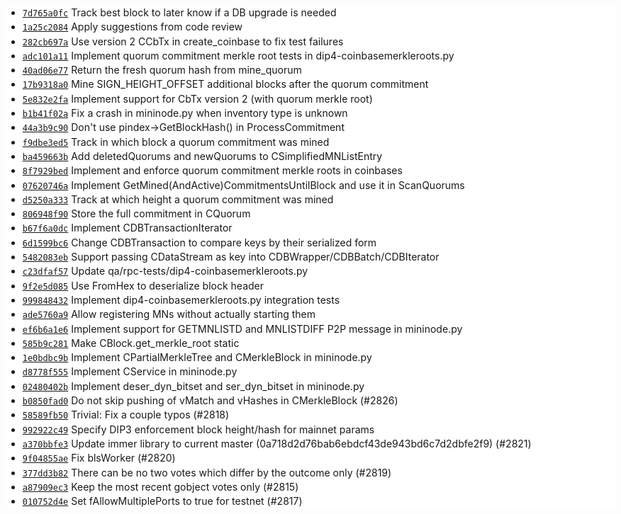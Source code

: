 - [`7d765a0fc`](https://github.com/cns/cns/commit/7d765a0fc) Track best block to later know if a DB upgrade is needed
- [`1a25c2084`](https://github.com/cns/cns/commit/1a25c2084) Apply suggestions from code review
- [`282cb697a`](https://github.com/cns/cns/commit/282cb697a) Use version 2 CCbTx in create_coinbase to fix test failures
- [`adc101a11`](https://github.com/cns/cns/commit/adc101a11) Implement quorum commitment merkle root tests in dip4-coinbasemerkleroots.py
- [`40ad06e77`](https://github.com/cns/cns/commit/40ad06e77) Return the fresh quorum hash from mine_quorum
- [`17b9318a0`](https://github.com/cns/cns/commit/17b9318a0) Mine SIGN_HEIGHT_OFFSET additional blocks after the quorum commitment
- [`5e832e2fa`](https://github.com/cns/cns/commit/5e832e2fa) Implement support for CbTx version 2 (with quorum merkle root)
- [`b1b41f02a`](https://github.com/cns/cns/commit/b1b41f02a) Fix a crash in mininode.py when inventory type is unknown
- [`44a3b9c90`](https://github.com/cns/cns/commit/44a3b9c90) Don't use pindex->GetBlockHash() in ProcessCommitment
- [`f9dbe3ed5`](https://github.com/cns/cns/commit/f9dbe3ed5) Track in which block a quorum commitment was mined
- [`ba459663b`](https://github.com/cns/cns/commit/ba459663b) Add deletedQuorums and newQuorums to CSimplifiedMNListEntry
- [`8f7929bed`](https://github.com/cns/cns/commit/8f7929bed) Implement and enforce quorum commitment merkle roots in coinbases
- [`07620746a`](https://github.com/cns/cns/commit/07620746a) Implement GetMined(AndActive)CommitmentsUntilBlock and use it in ScanQuorums
- [`d5250a333`](https://github.com/cns/cns/commit/d5250a333) Track at which height a quorum commitment was mined
- [`806948f90`](https://github.com/cns/cns/commit/806948f90) Store the full commitment in CQuorum
- [`b67f6a0dc`](https://github.com/cns/cns/commit/b67f6a0dc) Implement CDBTransactionIterator
- [`6d1599bc6`](https://github.com/cns/cns/commit/6d1599bc6) Change CDBTransaction to compare keys by their serialized form
- [`5482083eb`](https://github.com/cns/cns/commit/5482083eb) Support passing CDataStream as key into CDBWrapper/CDBBatch/CDBIterator
- [`c23dfaf57`](https://github.com/cns/cns/commit/c23dfaf57) Update qa/rpc-tests/dip4-coinbasemerkleroots.py
- [`9f2e5d085`](https://github.com/cns/cns/commit/9f2e5d085) Use FromHex to deserialize block header
- [`999848432`](https://github.com/cns/cns/commit/999848432) Implement dip4-coinbasemerkleroots.py integration tests
- [`ade5760a9`](https://github.com/cns/cns/commit/ade5760a9) Allow registering MNs without actually starting them
- [`ef6b6a1e6`](https://github.com/cns/cns/commit/ef6b6a1e6) Implement support for GETMNLISTD and MNLISTDIFF P2P message in mininode.py
- [`585b9c281`](https://github.com/cns/cns/commit/585b9c281) Make CBlock.get_merkle_root static
- [`1e0bdbc9b`](https://github.com/cns/cns/commit/1e0bdbc9b) Implement CPartialMerkleTree and CMerkleBlock in mininode.py
- [`d8778f555`](https://github.com/cns/cns/commit/d8778f555) Implement CService in mininode.py
- [`02480402b`](https://github.com/cns/cns/commit/02480402b) Implement deser_dyn_bitset and ser_dyn_bitset in mininode.py
- [`b0850fad0`](https://github.com/cns/cns/commit/b0850fad0) Do not skip pushing of vMatch and vHashes in CMerkleBlock (#2826)
- [`58589fb50`](https://github.com/cns/cns/commit/58589fb50) Trivial: Fix a couple typos (#2818)
- [`992922c49`](https://github.com/cns/cns/commit/992922c49) Specify DIP3 enforcement block height/hash for mainnet params
- [`a370bbfe3`](https://github.com/cns/cns/commit/a370bbfe3) Update immer library to current master (0a718d2d76bab6ebdcf43de943bd6c7d2dbfe2f9) (#2821)
- [`9f04855ae`](https://github.com/cns/cns/commit/9f04855ae) Fix blsWorker (#2820)
- [`377dd3b82`](https://github.com/cns/cns/commit/377dd3b82) There can be no two votes which differ by the outcome only (#2819)
- [`a87909ec3`](https://github.com/cns/cns/commit/a87909ec3) Keep the most recent gobject votes only (#2815)
- [`010752d4e`](https://github.com/cns/cns/commit/010752d4e) Set fAllowMultiplePorts to true for testnet (#2817)